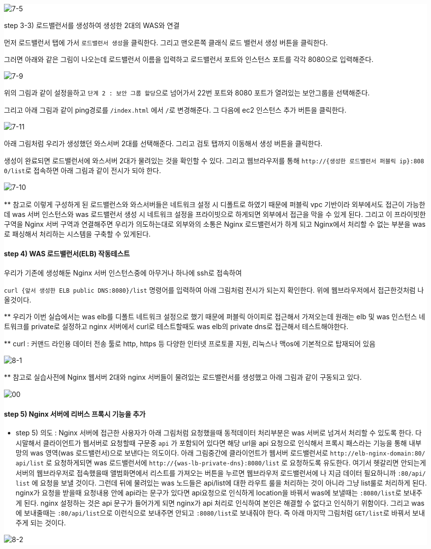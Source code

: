 ![7-5](https://user-images.githubusercontent.com/41605276/60817223-35407200-a1d6-11e9-8995-bdf702843242.png)

step 3-3) 로드밸런서를 생성하여 생성한 2대의 WAS와 연결

먼저 로드밸런서 탭에 가서 `로드밸런서 생성`을 클릭한다. 그리고 맨오른쪽 클래식 로드 밸런서 생성 버튼을 클릭한다.

그러면 아래와 같은 그림이 나오는데 로드밸런서 이름을 입력하고 로드밸런서 포트와 인스턴스 포트를 각각 8080으로 입력해준다.

![7-9](https://user-images.githubusercontent.com/41605276/60817238-3c678000-a1d6-11e9-8293-354a9477fec5.png)

위의 그림과 같이 설정을하고 `단계 2 : 보안 그룹 할당`으로 넘어가서 22번 포트와 8080 포트가 열려있는 보안그룹을 선택해준다. 

그리고 아래 그림과 같이 ping경로를 `/index.html` 에서 `/`로 변경해준다. 그 다음에 ec2 인스턴스 추가 버튼을 클릭한다.

![7-11](https://user-images.githubusercontent.com/41605276/60817257-44bfbb00-a1d6-11e9-93c4-4c8b4f051984.png)

아래 그림처럼 우리가 생성했던 와스서버 2대를 선택해준다. 그리고 검토 탭까지 이동해서 생성 버튼을 클릭한다. 

생성이 완료되면 로드밸런서에 와스서버 2대가 물려있는 것을 확인할 수 있다. 그리고 웹브라우저를 통해 `http://{생성한 로드밸런서 퍼블릭 ip}:8080/list`로 접속하면 아래 그림과 같이 전시가 되야 한다.

![7-10](https://user-images.githubusercontent.com/41605276/60817267-4be6c900-a1d6-11e9-8248-f911eb8cbce2.png)

** 참고로 이렇게 구성하게 된 로드밸런스와 와스서버들은 네트워크 설정 시 디폴트로 하였기 때문에 퍼블릭 vpc 기반이라 외부에서도 접근이 가능한데 was 서버 인스턴스와 was 로드밸런서 생성 시 네트워크 설정을 프라이빗으로 하게되면 외부에서 접근을 막을 수 있게 된다. 그리고 이 프라이빗한 구역을 Nginx 서버 구역과 연결해주면 우리가 의도하는대로 외부와의 소통은 Nginx 로드밸런서가 하게 되고 Nginx에서 처리할 수 없는 부분을 was로 패싱해서 처리하는 시스템을 구축할 수 있게된다.

#### step 4) WAS 로드밸런서(ELB) 작동테스트

우리가 기존에 생성해둔 Nginx 서버 인스턴스중에 아무거나 하나에 ssh로 접속하여 

`curl {앞서 생성한 ELB public DNS:8080}/list` 명령어를 입력하여 아래 그림처럼 전시가 되는지 확인한다. 위에 웹브라우저에서 접근한것처럼 나올것이다.

** 우리가 이번 실습에서는 was elb를 디폴트 네트워크 설정으로 했기 때문에 퍼블릭 아이피로 접근해서 가져오는데 원래는 elb 및 was 인스턴스 네트워크를 private로 설정하고 nginx 서버에서 curl로 테스트할때도 was elb의 private dns로 접근해서 테스트해야한다.

** curl : 커맨드 라인용 데이터 전송 툴로 http, https 등 다양한 인터넷 프로토콜 지원, 리눅스나 맥os에 기본적으로 탑재되어 있음

![8-1](https://user-images.githubusercontent.com/41605276/60817285-543f0400-a1d6-11e9-98c2-671f0c80a9be.png)

** 참고로 실습사전에 Nginx 웹서버 2대와 nginx 서버들이 물려있는 로드밸런서를 생성했고 아래 그림과 같이 구동되고 있다.

![00](https://user-images.githubusercontent.com/41605276/60817300-5a34e500-a1d6-11e9-9f38-af68f8788c4d.png)

#### step 5) Nginx 서버에 리버스 프록시 기능을 추가

- step 5) 의도 : Nginx 서버에 접근한 사용자가 아래 그림처럼 요청했을때 동적데이터 처리부분은 was 서버로 넘겨서 처리할 수 있도록 한다. 다시말해서 클라이언트가 웹서버로 요청할때 구문중 `api` 가 포함되어 있다면 해당 url을 api 요청으로 인식해서 프록시 패스라는 기능을 통해 내부망의 was 영역(was 로드밸런서)으로 보낸다는 의도이다. 아래 그림중간에 클라이언트가 웹서버 로드밸런서로 `http://elb-nginx-domain:80/api/list` 로 요청하게되면 was 로드밸런서에 `http://{was-lb-private-dns}:8080/list` 로 요청하도록 유도한다. 여기서 헷갈리면 안되는게 서버의 웹브라우저로 접속했을때 앨범화면에서 리스트를 가져오는 버튼을 누르면 웹브라우저 로드밸런서에 나 지금 데이터 필요하니까 `:80/api/list` 에 요청을 보낼 것이다. 그런데 뒤에 물려있는 was 노드들은 api/list에 대한 라우트 룰을 처리하는 것이 아니라 그냥 list룰로 처리하게 된다. nginx가 요청을 받을때 요청내용 안에 api라는 문구가 있다면 api요청으로 인식하게 location을 바꿔서 was에 보낼때는 `:8080/list`로 보내주게 된다. nginx 설정하는 것은 api 문구가 들어가게 되면 nginx가 api 처리로 인식하여 본인은 해결할 수 없다고 인식하기 위함이다. 그리고 was에 보내줄때는 `:80/api/list`으로 이런식으로 보내주면 안되고 `:8080/list`로 보내줘야 한다. 즉 아래 마지막 그림처럼 `GET/list`로 바꿔서 보내주게 되는 것이다.

![8-2](https://user-images.githubusercontent.com/41605276/60817315-61f48980-a1d6-11e9-86cc-824aa4733843.png)
